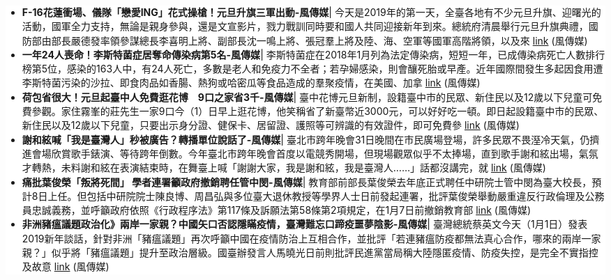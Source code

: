 - **F-16花蓮衝場、儀隊「戀愛ING」花式操槍！元旦升旗三軍出動-風傳媒**| 今天是2019年的第一天，全臺各地有不少元旦升旗、迎曙光的活動，國軍全力支持，無論是親身參與，還是文宣影片，戮力戰訓同時要和國人共同迎接新年到來。總統府清晨舉行元旦升旗典禮，國防部由部長嚴德發率領參謀總長李喜明上將、副部長沈一鳴上將、張冠羣上將及陸、海、空軍等國軍高階將領，以及來 [link]() (風傳媒)
- **一年24人喪命！李斯特菌症居奪命傳染病第5名-風傳媒**| 李斯特菌症在2018年1月列為法定傳染病，短短一年，已成傳染病死亡人數排行榜第5位，感染的163人中，有24人死亡，多數是老人和免疫力不全者；若孕婦感染，則會釀死胎或早產。近年國際間發生多起因食用遭李斯特菌污染的沙拉、即食肉品如香腸、熱狗或哈密瓜等食品造成的羣聚疫情，在美國、加拿 [link]() (風傳媒)
- **荷包省很大！元旦起臺中人免費逛花博　9口之家省3千-風傳媒**| 臺中花博元旦新制，設籍臺中市的民眾、新住民以及12歲以下兒童可免費參觀。家住霧峯的莊先生一家9口今（1）日早上逛花博，他笑稱省了新臺幣近3000元，可以好好吃一頓。即日起設籍臺中市的民眾、新住民以及12歲以下兒童，只要出示身分證、健保卡、居留證、護照等可辨識的有效證件，即可免費參 [link]() (風傳媒)
- **謝和絃喊「我是臺灣人」秒被廣告？轉播單位說話了-風傳媒**| 臺北市跨年晚會31日晚間在市民廣場登場，許多民眾不畏溼冷天氣，仍擠進會場欣賞歌手錶演、等待跨年倒數。今年臺北市跨年晚會首度以電競秀開場，但現場觀眾似乎不太捧場，直到歌手謝和絃出場，氣氛才轉熱，未料謝和絃在表演結束時，在舞臺上喊「謝謝大家，我是謝和絃，我是臺灣人……」話都沒講完，就 [link]() (風傳媒)
- **痛批葉俊榮「叛將死間」 學者連署籲政府撤銷聘任管中閔-風傳媒**| 教育部前部長葉俊榮去年底正式聘任中研院士管中閔為臺大校長，預計8日上任。但包括中研院院士陳良博、周昌弘與多位臺大退休教授等學界人士日前發起連署，批評葉俊榮舉動嚴重違反行政倫理及公務員忠誠義務，並呼籲政府依照《行政程序法》第117條及訴願法第58條第2項規定，在1月7日前撤銷教育部 [link]() (風傳媒)
- **非洲豬瘟議題政治化》兩岸一家親？中國矢口否認隱瞞疫情，臺灣難忘口蹄疫噩夢陰影-風傳媒**| 臺灣總統蔡英文今天（1月1日）發表2019新年談話，針對非洲「豬瘟議題」再次呼籲中國在疫情防治上互相合作，並批評「若連豬瘟防疫都無法真心合作，哪來的兩岸一家親？」似乎將「豬瘟議題」提升至政治層級。國臺辦發言人馬曉光日前則批評民進黨當局稱大陸隱匿疫情、防疫失控，是完全不實指控及故意 [link]() (風傳媒)
